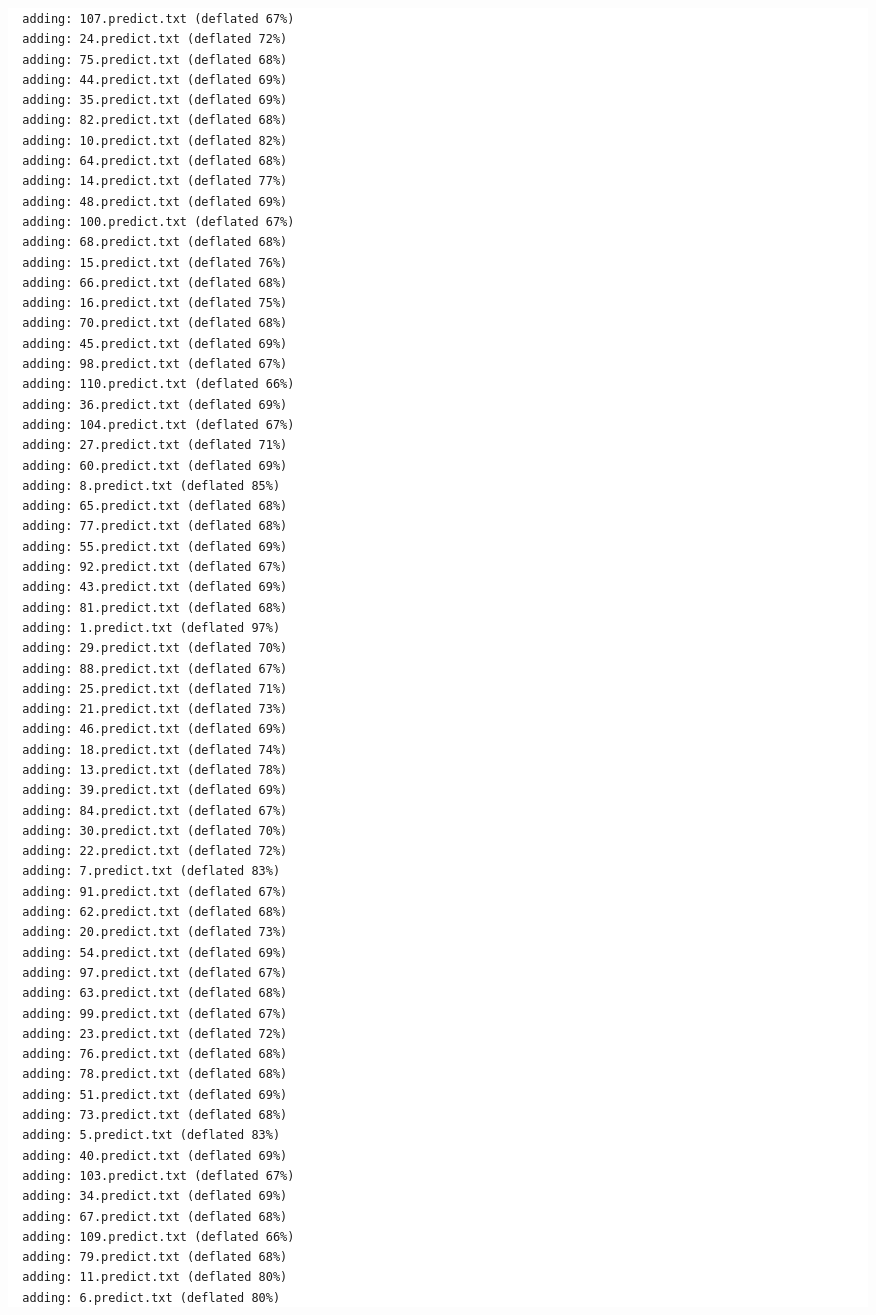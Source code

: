       adding: 107.predict.txt (deflated 67%)
      adding: 24.predict.txt (deflated 72%)
      adding: 75.predict.txt (deflated 68%)
      adding: 44.predict.txt (deflated 69%)
      adding: 35.predict.txt (deflated 69%)
      adding: 82.predict.txt (deflated 68%)
      adding: 10.predict.txt (deflated 82%)
      adding: 64.predict.txt (deflated 68%)
      adding: 14.predict.txt (deflated 77%)
      adding: 48.predict.txt (deflated 69%)
      adding: 100.predict.txt (deflated 67%)
      adding: 68.predict.txt (deflated 68%)
      adding: 15.predict.txt (deflated 76%)
      adding: 66.predict.txt (deflated 68%)
      adding: 16.predict.txt (deflated 75%)
      adding: 70.predict.txt (deflated 68%)
      adding: 45.predict.txt (deflated 69%)
      adding: 98.predict.txt (deflated 67%)
      adding: 110.predict.txt (deflated 66%)
      adding: 36.predict.txt (deflated 69%)
      adding: 104.predict.txt (deflated 67%)
      adding: 27.predict.txt (deflated 71%)
      adding: 60.predict.txt (deflated 69%)
      adding: 8.predict.txt (deflated 85%)
      adding: 65.predict.txt (deflated 68%)
      adding: 77.predict.txt (deflated 68%)
      adding: 55.predict.txt (deflated 69%)
      adding: 92.predict.txt (deflated 67%)
      adding: 43.predict.txt (deflated 69%)
      adding: 81.predict.txt (deflated 68%)
      adding: 1.predict.txt (deflated 97%)
      adding: 29.predict.txt (deflated 70%)
      adding: 88.predict.txt (deflated 67%)
      adding: 25.predict.txt (deflated 71%)
      adding: 21.predict.txt (deflated 73%)
      adding: 46.predict.txt (deflated 69%)
      adding: 18.predict.txt (deflated 74%)
      adding: 13.predict.txt (deflated 78%)
      adding: 39.predict.txt (deflated 69%)
      adding: 84.predict.txt (deflated 67%)
      adding: 30.predict.txt (deflated 70%)
      adding: 22.predict.txt (deflated 72%)
      adding: 7.predict.txt (deflated 83%)
      adding: 91.predict.txt (deflated 67%)
      adding: 62.predict.txt (deflated 68%)
      adding: 20.predict.txt (deflated 73%)
      adding: 54.predict.txt (deflated 69%)
      adding: 97.predict.txt (deflated 67%)
      adding: 63.predict.txt (deflated 68%)
      adding: 99.predict.txt (deflated 67%)
      adding: 23.predict.txt (deflated 72%)
      adding: 76.predict.txt (deflated 68%)
      adding: 78.predict.txt (deflated 68%)
      adding: 51.predict.txt (deflated 69%)
      adding: 73.predict.txt (deflated 68%)
      adding: 5.predict.txt (deflated 83%)
      adding: 40.predict.txt (deflated 69%)
      adding: 103.predict.txt (deflated 67%)
      adding: 34.predict.txt (deflated 69%)
      adding: 67.predict.txt (deflated 68%)
      adding: 109.predict.txt (deflated 66%)
      adding: 79.predict.txt (deflated 68%)
      adding: 11.predict.txt (deflated 80%)
      adding: 6.predict.txt (deflated 80%)